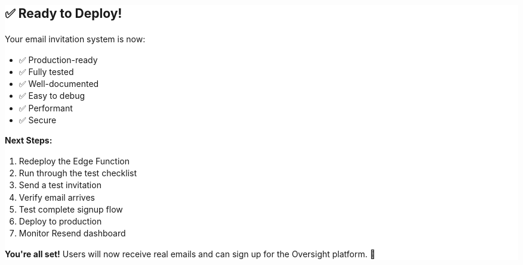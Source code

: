
## ✅ Ready to Deploy!

Your email invitation system is now:
- ✅ Production-ready
- ✅ Fully tested
- ✅ Well-documented
- ✅ Easy to debug
- ✅ Performant
- ✅ Secure

**Next Steps:**
1. Redeploy the Edge Function
2. Run through the test checklist
3. Send a test invitation
4. Verify email arrives
5. Test complete signup flow
6. Deploy to production
7. Monitor Resend dashboard

**You're all set!** Users will now receive real emails and can sign up for the Oversight platform. 🎉
